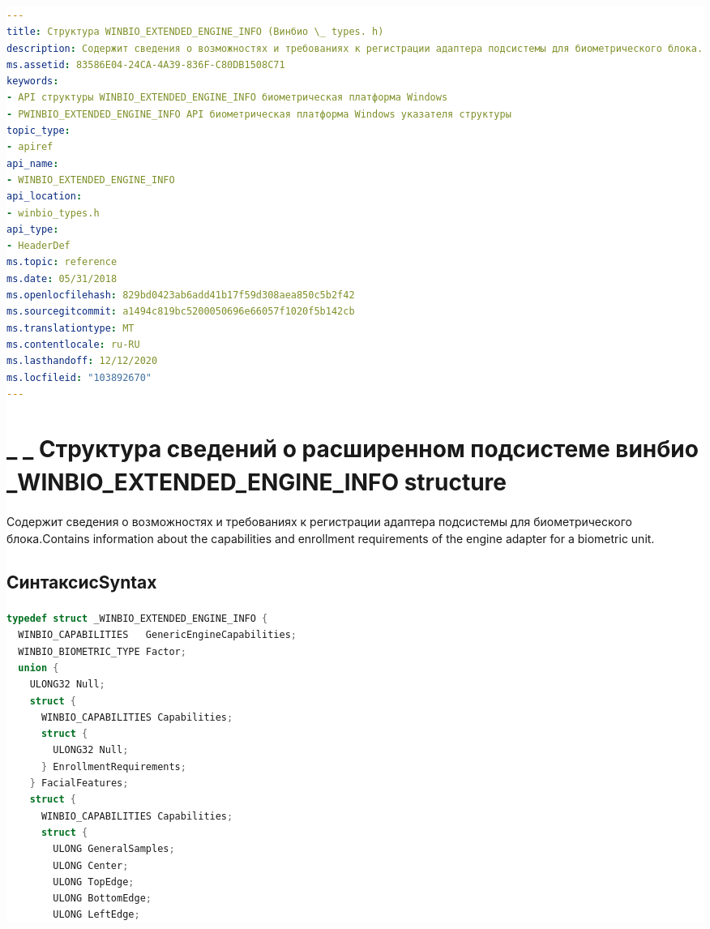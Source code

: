 ```yaml
---
title: Структура WINBIO_EXTENDED_ENGINE_INFO (Винбио \_ types. h)
description: Содержит сведения о возможностях и требованиях к регистрации адаптера подсистемы для биометрического блока.
ms.assetid: 83586E04-24CA-4A39-836F-C80DB1508C71
keywords:
- API структуры WINBIO_EXTENDED_ENGINE_INFO биометрическая платформа Windows
- PWINBIO_EXTENDED_ENGINE_INFO API биометрическая платформа Windows указателя структуры
topic_type:
- apiref
api_name:
- WINBIO_EXTENDED_ENGINE_INFO
api_location:
- winbio_types.h
api_type:
- HeaderDef
ms.topic: reference
ms.date: 05/31/2018
ms.openlocfilehash: 829bd0423ab6add41b17f59d308aea850c5b2f42
ms.sourcegitcommit: a1494c819bc5200050696e66057f1020f5b142cb
ms.translationtype: MT
ms.contentlocale: ru-RU
ms.lasthandoff: 12/12/2020
ms.locfileid: "103892670"
---
```

# <a name="winbio_extended_engine_info-structure"></a><span data-ttu-id="070fc-105">\_ \_ Структура сведений о расширенном подсистеме винбио \_</span><span class="sxs-lookup"><span data-stu-id="070fc-105">WINBIO\_EXTENDED\_ENGINE\_INFO structure</span></span>

<span data-ttu-id="070fc-106">Содержит сведения о возможностях и требованиях к регистрации адаптера подсистемы для биометрического блока.</span><span class="sxs-lookup"><span data-stu-id="070fc-106">Contains information about the capabilities and enrollment requirements of the engine adapter for a biometric unit.</span></span>

## <a name="syntax"></a><span data-ttu-id="070fc-107">Синтаксис</span><span class="sxs-lookup"><span data-stu-id="070fc-107">Syntax</span></span>


```C++
typedef struct _WINBIO_EXTENDED_ENGINE_INFO {
  WINBIO_CAPABILITIES   GenericEngineCapabilities;
  WINBIO_BIOMETRIC_TYPE Factor;
  union {
    ULONG32 Null;
    struct {
      WINBIO_CAPABILITIES Capabilities;
      struct {
        ULONG32 Null;
      } EnrollmentRequirements;
    } FacialFeatures;
    struct {
      WINBIO_CAPABILITIES Capabilities;
      struct {
        ULONG GeneralSamples;
        ULONG Center;
        ULONG TopEdge;
        ULONG BottomEdge;
        ULONG LeftEdge;
```